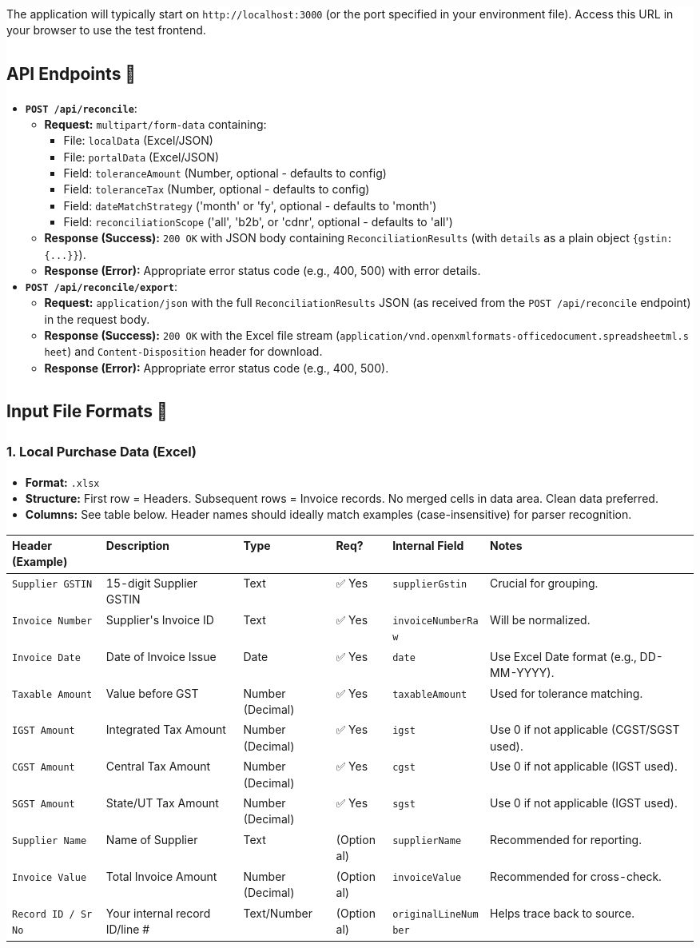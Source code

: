 The application will typically start on `http://localhost:3000` (or the port specified in your environment file). Access this URL in your browser to use the test frontend.

## API Endpoints 🚦

* **`POST /api/reconcile`**:
    * **Request:** `multipart/form-data` containing:
        * File: `localData` (Excel/JSON)
        * File: `portalData` (Excel/JSON)
        * Field: `toleranceAmount` (Number, optional - defaults to config)
        * Field: `toleranceTax` (Number, optional - defaults to config)
        * Field: `dateMatchStrategy` ('month' or 'fy', optional - defaults to 'month')
        * Field: `reconciliationScope` ('all', 'b2b', or 'cdnr', optional - defaults to 'all')
    * **Response (Success):** `200 OK` with JSON body containing `ReconciliationResults` (with `details` as a plain object `{gstin: {...}}`).
    * **Response (Error):** Appropriate error status code (e.g., 400, 500) with error details.
* **`POST /api/reconcile/export`**:
    * **Request:** `application/json` with the full `ReconciliationResults` JSON (as received from the `POST /api/reconcile` endpoint) in the request body.
    * **Response (Success):** `200 OK` with the Excel file stream (`application/vnd.openxmlformats-officedocument.spreadsheetml.sheet`) and `Content-Disposition` header for download.
    * **Response (Error):** Appropriate error status code (e.g., 400, 500).

## Input File Formats 📄

### 1. Local Purchase Data (Excel)

* **Format:** `.xlsx`
* **Structure:** First row = Headers. Subsequent rows = Invoice records. No merged cells in data area. Clean data preferred.
* **Columns:** See table below. Header names should ideally match examples (case-insensitive) for parser recognition.

| Header (Example)      | Description                           | Type             | Req?        | Internal Field        | Notes                                      |
| :-------------------- | :------------------------------------ | :--------------- | :---------- | :-------------------- | :----------------------------------------- |
| `Supplier GSTIN`      | 15-digit Supplier GSTIN               | Text             | ✅ Yes      | `supplierGstin`       | Crucial for grouping.                      |
| `Invoice Number`      | Supplier's Invoice ID                 | Text             | ✅ Yes      | `invoiceNumberRaw`    | Will be normalized.                        |
| `Invoice Date`        | Date of Invoice Issue                 | Date             | ✅ Yes      | `date`                | Use Excel Date format (e.g., DD-MM-YYYY). |
| `Taxable Amount`      | Value before GST                      | Number (Decimal) | ✅ Yes      | `taxableAmount`       | Used for tolerance matching.               |
| `IGST Amount`         | Integrated Tax Amount                 | Number (Decimal) | ✅ Yes      | `igst`                | Use 0 if not applicable (CGST/SGST used). |
| `CGST Amount`         | Central Tax Amount                    | Number (Decimal) | ✅ Yes      | `cgst`                | Use 0 if not applicable (IGST used).       |
| `SGST Amount`         | State/UT Tax Amount                   | Number (Decimal) | ✅ Yes      | `sgst`                | Use 0 if not applicable (IGST used).       |
| `Supplier Name`       | Name of Supplier                      | Text             | (Optional)  | `supplierName`        | Recommended for reporting.               |
| `Invoice Value`       | Total Invoice Amount                  | Number (Decimal) | (Optional)  | `invoiceValue`        | Recommended for cross-check.             |
| `Record ID / Sr No` | Your internal record ID/line #        | Text/Number      | (Optional)  | `originalLineNumber`  | Helps trace back to source.              |
